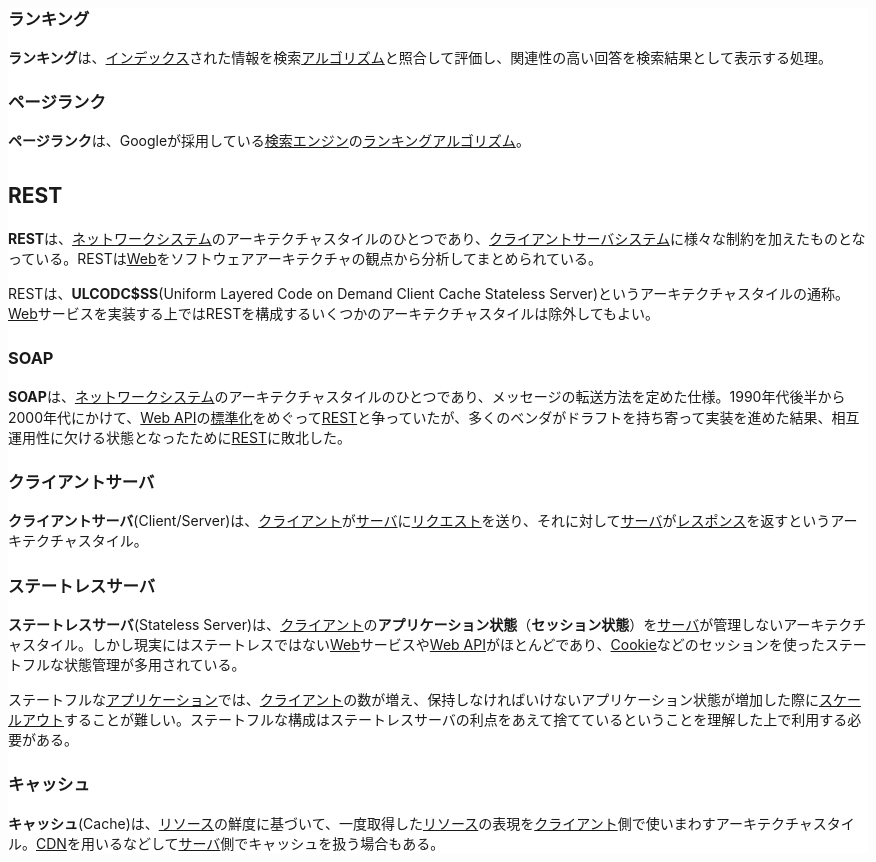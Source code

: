 ### ランキング

**ランキング**は、[インデックス](#インデックス)された情報を検索[アルゴリズム](../../../programming/_/chapters/algorithm.md#アルゴリズム)と照合して評価し、関連性の高い回答を検索結果として表示する処理。

### ページランク

**ページランク**は、Googleが採用している[検索エンジン](#検索エンジン)の[ランキング](#ランキング)[アルゴリズム](../../../programming/_/chapters/algorithm.md#アルゴリズム)。


## REST

**REST**は、[ネットワーク](./network.md#ネットワーク)[システム](../../../system/_/chapters/system.md#システム)のアーキテクチャスタイルのひとつであり、[クライアントサーバシステム](../../../system/_/chapters/system_processing_model.md#クライアントサーバシステム)に様々な制約を加えたものとなっている。RESTは[Web](#web)をソフトウェアアーキテクチャの観点から分析してまとめられている。

RESTは、**ULCODC$SS**(Uniform Layered Code on Demand Client Cache Stateless Server)というアーキテクチャスタイルの通称。[Web](#web)サービスを実装する上ではRESTを構成するいくつかのアーキテクチャスタイルは除外してもよい。

### SOAP

**SOAP**は、[ネットワーク](./network.md#ネットワーク)[システム](../../../system/_/chapters/system.md#システム)のアーキテクチャスタイルのひとつであり、メッセージの転送方法を定めた仕様。1990年代後半から2000年代にかけて、[Web API](#web-api)の[標準化](./communication_protocol.md#標準化の流れ)をめぐって[REST](#rest)と争っていたが、多くのベンダがドラフトを持ち寄って実装を進めた結果、相互運用性に欠ける状態となったために[REST](#rest)に敗北した。

### クライアントサーバ

**クライアントサーバ**(Client/Server)は、[クライアント](../../../system/_/chapters/system_processing_model.md#クライアントサーバシステム)が[サーバ](../../../system/_/chapters/system_processing_model.md#クライアントサーバシステム)に[リクエスト](../../../system/_/chapters/system_processing_model.md#リクエスト)を送り、それに対して[サーバ](../../../system/_/chapters/system_processing_model.md#クライアントサーバシステム)が[レスポンス](../../../system/_/chapters/system_processing_model.md#レスポンス)を返すというアーキテクチャスタイル。

### ステートレスサーバ

**ステートレスサーバ**(Stateless Server)は、[クライアント](../../../system/_/chapters/system_processing_model.md#クライアントサーバシステム)の**アプリケーション状態**（**セッション状態**）を[サーバ](../../../system/_/chapters/system_processing_model.md#クライアントサーバシステム)が管理しないアーキテクチャスタイル。しかし現実にはステートレスではない[Web](#web)サービスや[Web API](#web-api)がほとんどであり、[Cookie](#cookie)などのセッションを使ったステートフルな状態管理が多用されている。

ステートフルな[アプリケーション](../../../computer/software/_/chapters/software.md#応用ソフトウェア)では、[クライアント](../../../system/_/chapters/system_processing_model.md#クライアントサーバシステム)の数が増え、保持しなければいけないアプリケーション状態が増加した際に[スケールアウト](../../../system/_/chapters/system_performance_evaluation.md#スケールアウト)することが難しい。ステートフルな構成はステートレスサーバの利点をあえて捨てているということを理解した上で利用する必要がある。

### キャッシュ

**キャッシュ**(Cache)は、[リソース](#リソース)の鮮度に基づいて、一度取得した[リソース](#リソース)の表現を[クライアント](../../../system/_/chapters/system_processing_model.md#クライアントサーバシステム)側で使いまわすアーキテクチャスタイル。[CDN](../../../system/_/chapters/system_architecture.md#cdn)を用いるなどして[サーバ](../../../system/_/chapters/system_processing_model.md#クライアントサーバシステム)側でキャッシュを扱う場合もある。
